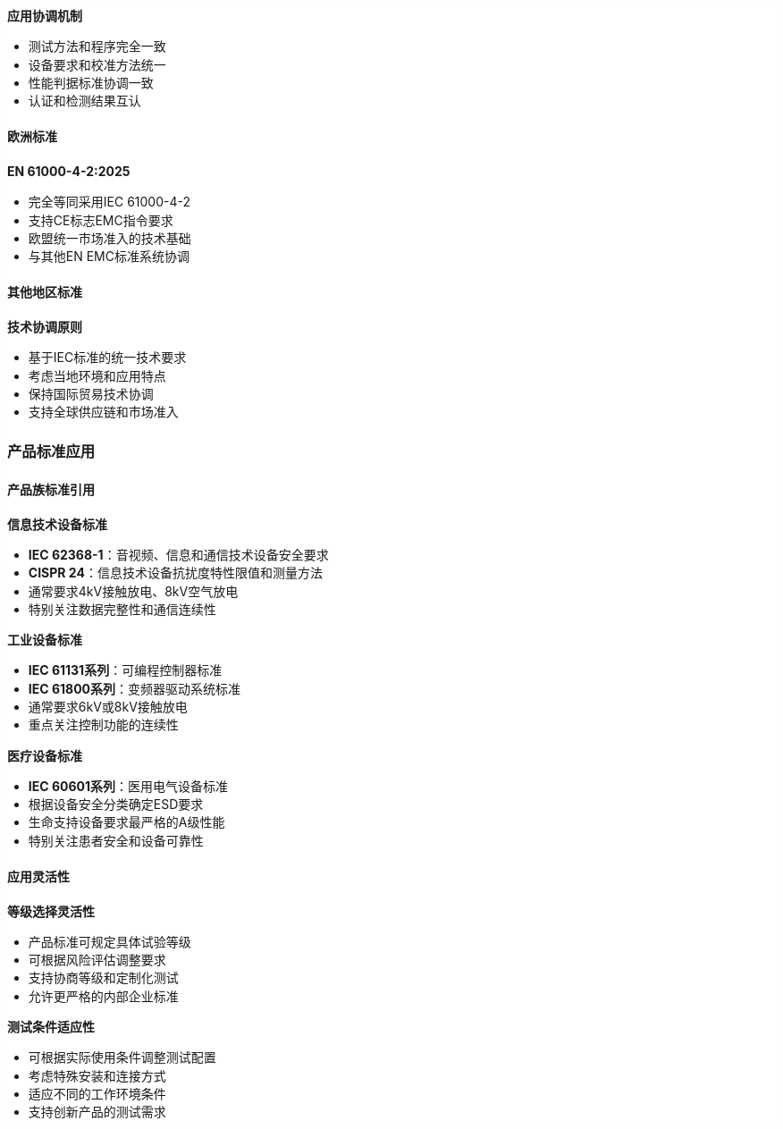 **应用协调机制**
- 测试方法和程序完全一致
- 设备要求和校准方法统一
- 性能判据标准协调一致
- 认证和检测结果互认

#### 欧洲标准
**EN 61000-4-2:2025**
- 完全等同采用IEC 61000-4-2
- 支持CE标志EMC指令要求
- 欧盟统一市场准入的技术基础
- 与其他EN EMC标准系统协调

#### 其他地区标准
**技术协调原则**
- 基于IEC标准的统一技术要求
- 考虑当地环境和应用特点
- 保持国际贸易技术协调
- 支持全球供应链和市场准入

### 产品标准应用

#### 产品族标准引用
**信息技术设备标准**
- **IEC 62368-1**：音视频、信息和通信技术设备安全要求
- **CISPR 24**：信息技术设备抗扰度特性限值和测量方法
- 通常要求4kV接触放电、8kV空气放电
- 特别关注数据完整性和通信连续性

**工业设备标准**
- **IEC 61131系列**：可编程控制器标准
- **IEC 61800系列**：变频器驱动系统标准
- 通常要求6kV或8kV接触放电
- 重点关注控制功能的连续性

**医疗设备标准**
- **IEC 60601系列**：医用电气设备标准
- 根据设备安全分类确定ESD要求
- 生命支持设备要求最严格的A级性能
- 特别关注患者安全和设备可靠性

#### 应用灵活性
**等级选择灵活性**
- 产品标准可规定具体试验等级
- 可根据风险评估调整要求
- 支持协商等级和定制化测试
- 允许更严格的内部企业标准

**测试条件适应性**
- 可根据实际使用条件调整测试配置
- 考虑特殊安装和连接方式
- 适应不同的工作环境条件
- 支持创新产品的测试需求
